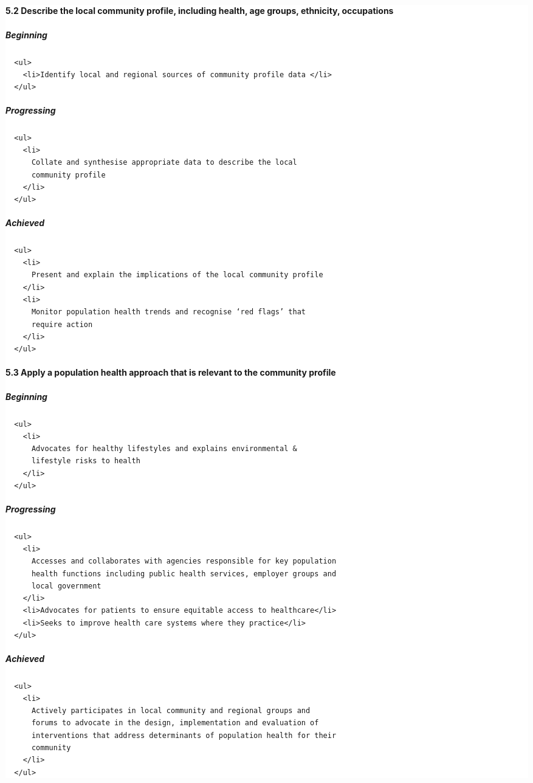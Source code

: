 #### 5.2 Describe the local community profile, including health, age groups, ethnicity, occupations

##### Beginning
      <ul>
        <li>Identify local and regional sources of community profile data </li>
      </ul>
##### Progressing
      <ul>
        <li>
          Collate and synthesise appropriate data to describe the local
          community profile
        </li>
      </ul>
##### Achieved
      <ul>
        <li>
          Present and explain the implications of the local community profile
        </li>
        <li>
          Monitor population health trends and recognise ‘red flags’ that
          require action
        </li>
      </ul>

#### 5.3 Apply a population health approach that is relevant to the community profile

##### Beginning
      <ul>
        <li>
          Advocates for healthy lifestyles and explains environmental &
          lifestyle risks to health
        </li>
      </ul>
##### Progressing
      <ul>
        <li>
          Accesses and collaborates with agencies responsible for key population
          health functions including public health services, employer groups and
          local government
        </li>
        <li>Advocates for patients to ensure equitable access to healthcare</li>
        <li>Seeks to improve health care systems where they practice</li>
      </ul>
##### Achieved
      <ul>
        <li>
          Actively participates in local community and regional groups and
          forums to advocate in the design, implementation and evaluation of
          interventions that address determinants of population health for their
          community
        </li>
      </ul>
